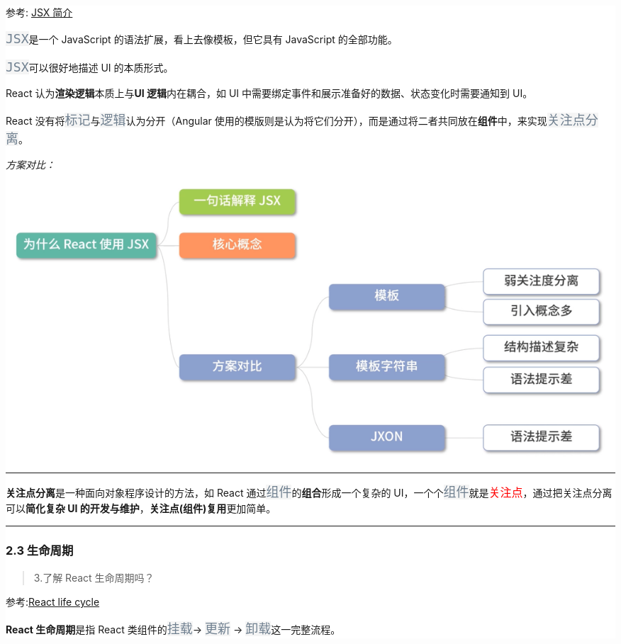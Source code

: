 参考: [JSX 简介](https://zh-hans.reactjs.org/docs/introducing-jsx.html#why-jsx)

<code style="color: #708090; background-color: #F5F5F5; font-size: 18px">JSX</code>是一个 JavaScript 的语法扩展，看上去像模板，但它具有 JavaScript 的全部功能。

<code style="color: #708090; background-color: #F5F5F5; font-size: 18px">JSX</code>可以很好地描述 UI 的本质形式。

React 认为**渲染逻辑**本质上与**UI 逻辑**内在耦合，如 UI 中需要绑定事件和展示准备好的数据、状态变化时需要通知到 UI。

React 没有将<code style="color: #708090; background-color: #F5F5F5; font-size: 18px">标记</code>与<code style="color: #708090; background-color: #F5F5F5; font-size: 18px">逻辑</code>认为分开（Angular 使用的模版则是认为将它们分开），而是通过将二者共同放在**组件**中，来实现<code style="color: #708090; background-color: #F5F5F5; font-size: 18px">关注点分离</code>。

_方案对比：_

![JSX](../_media/interview_react_jsx.png)

---

**关注点分离**是一种面向对象程序设计的方法，如 React 通过<code style="color: #708090; background-color: #F5F5F5; font-size: 18px">组件</code>的**组合**形成一个复杂的 UI，一个个<code style="color: #708090; background-color: #F5F5F5; font-size: 18px">组件</code>就是<span style="color: #ff0000; font-size: 16px;">关注点</span>，通过把关注点分离可以**简化复杂 UI 的开发与维护**，**关注点(组件)复用**更加简单。

---

### 2.3 生命周期

> 3.了解 React 生命周期吗？

参考:[React life cycle](https://projects.wojtekmaj.pl/react-lifecycle-methods-diagram/)

**React 生命周期**是指 React 类组件的<code style="color: #708090; background-color: #F5F5F5; font-size: 18px">挂载</code>-> <code style="color: #708090; background-color: #F5F5F5; font-size: 18px">更新</code> -> <code style="color: #708090; background-color: #F5F5F5; font-size: 18px">卸载</code>这一完整流程。
